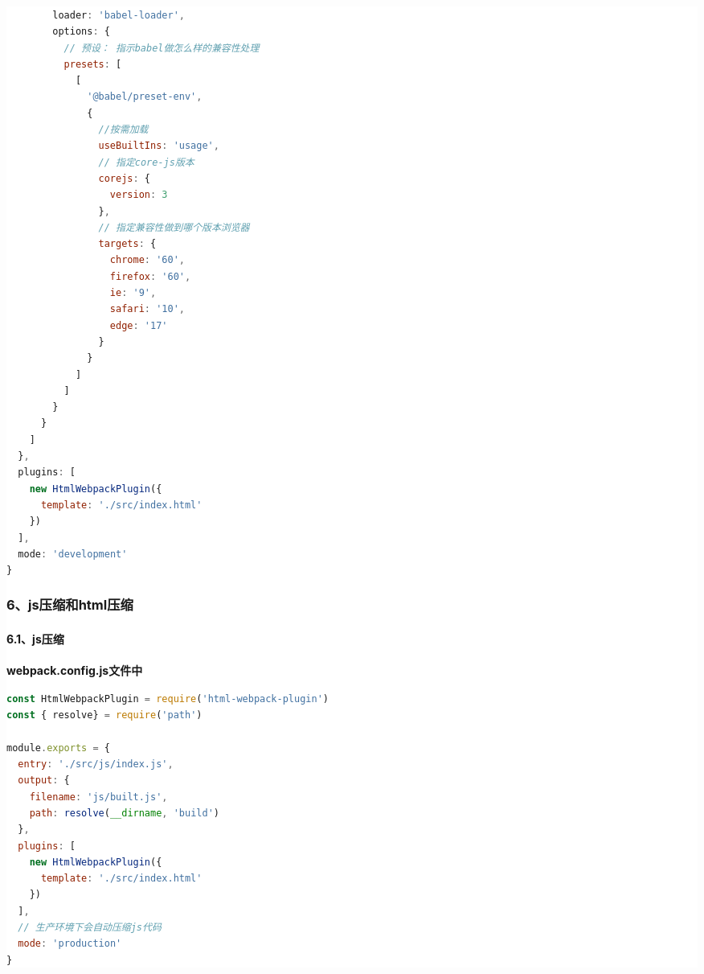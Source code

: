 ```js
        loader: 'babel-loader',
        options: {
          // 预设： 指示babel做怎么样的兼容性处理
          presets: [
            [
              '@babel/preset-env',
              {
                //按需加载
                useBuiltIns: 'usage',
                // 指定core-js版本
                corejs: {
                  version: 3
                },
                // 指定兼容性做到哪个版本浏览器
                targets: {
                  chrome: '60',
                  firefox: '60',
                  ie: '9',
                  safari: '10',
                  edge: '17'
                }
              }
            ]
          ]
        }
      }
    ]
  },
  plugins: [
    new HtmlWebpackPlugin({
      template: './src/index.html'
    })
  ],
  mode: 'development'
}

```

### 6、js压缩和html压缩

#### 6.1、js压缩

**webpack.config.js文件中**

```js
const HtmlWebpackPlugin = require('html-webpack-plugin')
const { resolve} = require('path')

module.exports = {
  entry: './src/js/index.js',
  output: {
    filename: 'js/built.js',
    path: resolve(__dirname, 'build')
  },
  plugins: [
    new HtmlWebpackPlugin({
      template: './src/index.html'
    })
  ],
  // 生产环境下会自动压缩js代码
  mode: 'production'
}

```